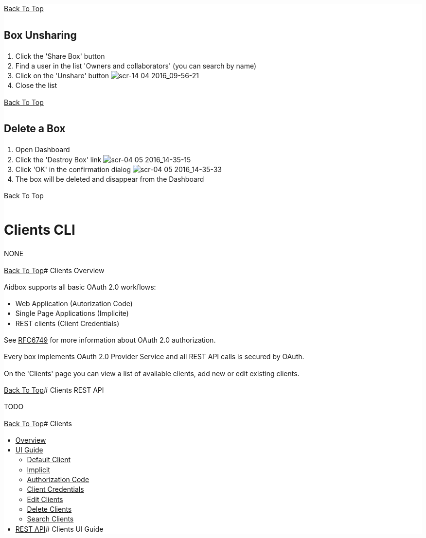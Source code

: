 [Back To Top](#toc)

<h2 id="box_lifecycle_ui_4">Box Unsharing</h2>

1. Click the 'Share Box' button
2. Find a user in the list 'Owners and collaborators' (you can search by name)
3. Click on the 'Unshare' button
  ![scr-14 04 2016_09-56-21](/imgs/docs/box_lifecycle/screens_07.png)
4. Close the list

[Back To Top](#toc)

<h2 id="box_lifecycle_ui_5">Delete a Box</h2>

1. Open Dashboard
2. Click the 'Destroy Box' link
  ![scr-04 05 2016_14-35-15](/imgs/docs/box_lifecycle/screens_08.png)
3. Click 'OK' in the confirmation dialog
  ![scr-04 05 2016_14-35-33](/imgs/docs/box_lifecycle/screens_09.png)
4. The box will be deleted and disappear from the Dashboard

[Back To Top](#toc)
# Clients CLI

NONE

[Back To Top](#toc)# Clients Overview

Aidbox supports all basic OAuth 2.0 workflows:

* Web Application (Autorization Code)
* Single Page Applications (Implicite)
* REST clients (Client Credentials)

See [RFC6749](https://tools.ietf.org/html/rfc6749) for more information about OAuth 2.0 authorization.

Every box implements OAuth 2.0 Provider Service and all REST API calls is secured by OAuth.

On the 'Clients' page you can view a list of available clients, add new or edit existing clients.

[Back To Top](#toc)# Clients REST API

TODO

[Back To Top](#toc)# Clients

* [Overview](#clients_info)
* [UI Guide](#clients_ui)
    * [Default Client](#clients_ui_7)
    * [Implicit](#clients_ui_1)
    * [Authorization Code](#clients_ui_2)
    * [Client Credentials](#clients_ui_3)
    * [Edit Clients](#clients_ui_4)
    * [Delete Clients](#clients_ui_5)
    * [Search Clients](#clients_ui_6)
* [REST API](#clients_rest)# Clients UI Guide
